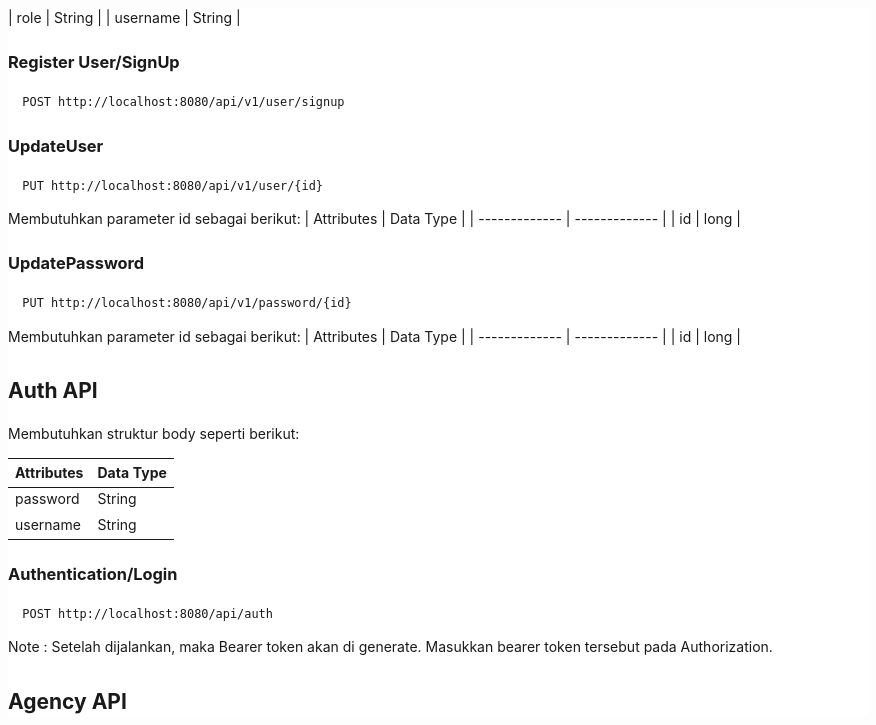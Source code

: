 | role  | String  |
| username  | String  |


### Register User/SignUp

```http
  POST http://localhost:8080/api/v1/user/signup
```

### UpdateUser
```http
  PUT http://localhost:8080/api/v1/user/{id}
```
Membutuhkan parameter id sebagai berikut:
| Attributes  | Data Type |
| ------------- | ------------- |
| id  | long  |

### UpdatePassword
```http
  PUT http://localhost:8080/api/v1/password/{id}
```
Membutuhkan parameter id sebagai berikut:
| Attributes  | Data Type |
| ------------- | ------------- |
| id  | long  |




## Auth API

Membutuhkan struktur body seperti berikut:

| Attributes  | Data Type |
| ------------- | ------------- |
| password  | String  |
| username | String  |


### Authentication/Login

```http
  POST http://localhost:8080/api/auth
```
Note : Setelah dijalankan, maka Bearer token akan di generate. Masukkan bearer token tersebut pada Authorization.
## Agency API
